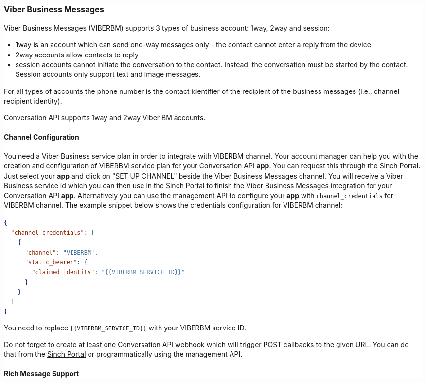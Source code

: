 ```json
```

### Viber Business Messages

Viber Business Messages (VIBERBM) supports 3 types of business account: 1way, 2way
and session:

- 1way is an account which can send one-way messages only - the contact cannot
  enter a reply from the device
- 2way accounts allow contacts to reply
- session accounts cannot initiate the conversation to the contact. Instead,
  the conversation must be started by the contact. Session accounts only support
  text and image messages.

For all types of accounts the phone number is the contact identifier of the
recipient of the business messages (i.e., channel recipient identity).

Conversation API supports 1way and 2way Viber BM accounts.

#### Channel Configuration

You need a Viber Business service plan in order to integrate with VIBERBM
channel. Your account manager can help you with the creation and configuration
of VIBERBM service plan for your Conversation API **app**. You can request this
through the [Sinch Portal](https://dashboard.sinch.com/convapi/overview).
Just select your **app** and click on "SET UP CHANNEL" beside the Viber Business Messages channel.
You will receive a Viber Business service id which you can then use in the
[Sinch Portal](https://dashboard.sinch.com/convapi/overview) to finish the
Viber Business Messages integration for your Conversation API **app**.
Alternatively you can use the management API to configure your **app** with
`channel_credentials` for VIBERBM channel. The example snippet below
shows the credentials configuration for VIBERBM channel:

```json
{
  "channel_credentials": [
    {
      "channel": "VIBERBM",
      "static_bearer": {
        "claimed_identity": "{{VIBERBM_SERVICE_ID}}"
      }
    }
  ]
}
```

You need to replace `{{VIBERBM_SERVICE_ID}}` with your VIBERBM service ID.

Do not forget to create at least one Conversation API webhook which
will trigger POST callbacks to the given URL. You can do that from the
[Sinch Portal](https://dashboard.sinch.com/convapi/overview) or programmatically
using the management API.

#### Rich Message Support
